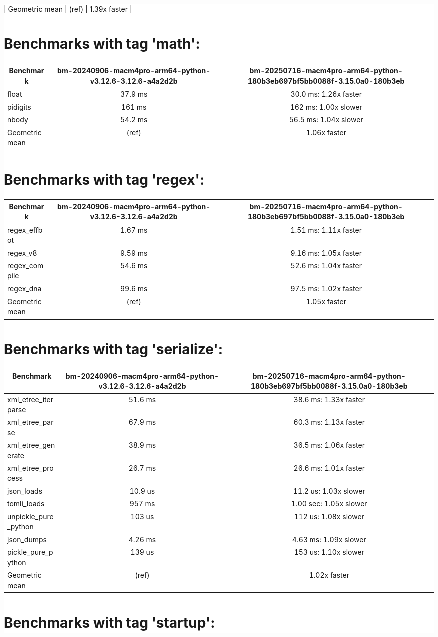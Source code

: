 | Geometric mean                   | (ref)                                                    | 1.39x faster                                                            |

Benchmarks with tag 'math':
===========================

| Benchmark      | bm-20240906-macm4pro-arm64-python-v3.12.6-3.12.6-a4a2d2b | bm-20250716-macm4pro-arm64-python-180b3eb697bf5bb0088f-3.15.0a0-180b3eb |
|----------------|:--------------------------------------------------------:|:-----------------------------------------------------------------------:|
| float          | 37.9 ms                                                  | 30.0 ms: 1.26x faster                                                   |
| pidigits       | 161 ms                                                   | 162 ms: 1.00x slower                                                    |
| nbody          | 54.2 ms                                                  | 56.5 ms: 1.04x slower                                                   |
| Geometric mean | (ref)                                                    | 1.06x faster                                                            |

Benchmarks with tag 'regex':
============================

| Benchmark      | bm-20240906-macm4pro-arm64-python-v3.12.6-3.12.6-a4a2d2b | bm-20250716-macm4pro-arm64-python-180b3eb697bf5bb0088f-3.15.0a0-180b3eb |
|----------------|:--------------------------------------------------------:|:-----------------------------------------------------------------------:|
| regex_effbot   | 1.67 ms                                                  | 1.51 ms: 1.11x faster                                                   |
| regex_v8       | 9.59 ms                                                  | 9.16 ms: 1.05x faster                                                   |
| regex_compile  | 54.6 ms                                                  | 52.6 ms: 1.04x faster                                                   |
| regex_dna      | 99.6 ms                                                  | 97.5 ms: 1.02x faster                                                   |
| Geometric mean | (ref)                                                    | 1.05x faster                                                            |

Benchmarks with tag 'serialize':
================================

| Benchmark            | bm-20240906-macm4pro-arm64-python-v3.12.6-3.12.6-a4a2d2b | bm-20250716-macm4pro-arm64-python-180b3eb697bf5bb0088f-3.15.0a0-180b3eb |
|----------------------|:--------------------------------------------------------:|:-----------------------------------------------------------------------:|
| xml_etree_iterparse  | 51.6 ms                                                  | 38.6 ms: 1.33x faster                                                   |
| xml_etree_parse      | 67.9 ms                                                  | 60.3 ms: 1.13x faster                                                   |
| xml_etree_generate   | 38.9 ms                                                  | 36.5 ms: 1.06x faster                                                   |
| xml_etree_process    | 26.7 ms                                                  | 26.6 ms: 1.01x faster                                                   |
| json_loads           | 10.9 us                                                  | 11.2 us: 1.03x slower                                                   |
| tomli_loads          | 957 ms                                                   | 1.00 sec: 1.05x slower                                                  |
| unpickle_pure_python | 103 us                                                   | 112 us: 1.08x slower                                                    |
| json_dumps           | 4.26 ms                                                  | 4.63 ms: 1.09x slower                                                   |
| pickle_pure_python   | 139 us                                                   | 153 us: 1.10x slower                                                    |
| Geometric mean       | (ref)                                                    | 1.02x faster                                                            |

Benchmarks with tag 'startup':
==============================
